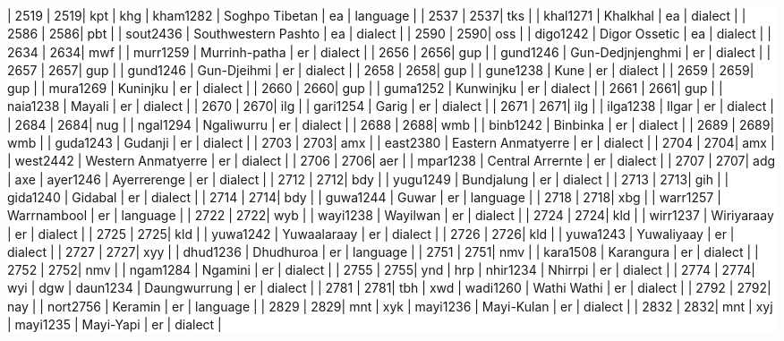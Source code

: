 | 2519 |         2519| kpt          | khg      | kham1282   | Soghpo Tibetan      | ea     | language |
| 2537 |         2537| tks          |          | khal1271   | Khalkhal            | ea     | dialect  |
| 2586 |         2586| pbt          |          | sout2436   | Southwestern Pashto | ea     | dialect  |
| 2590 |         2590| oss          |          | digo1242   | Digor Ossetic       | ea     | dialect  |
| 2634 |         2634| mwf          |          | murr1259   | Murrinh-patha       | er     | dialect  |
| 2656 |         2656| gup          |          | gund1246   | Gun-Dedjnjenghmi    | er     | dialect  |
| 2657 |         2657| gup          |          | gund1246   | Gun-Djeihmi         | er     | dialect  |
| 2658 |         2658| gup          |          | gune1238   | Kune                | er     | dialect  |
| 2659 |         2659| gup          |          | mura1269   | Kuninjku            | er     | dialect  |
| 2660 |         2660| gup          |          | guma1252   | Kunwinjku           | er     | dialect  |
| 2661 |         2661| gup          |          | naia1238   | Mayali              | er     | dialect  |
| 2670 |         2670| ilg          |          | gari1254   | Garig               | er     | dialect  |
| 2671 |         2671| ilg          |          | ilga1238   | Ilgar               | er     | dialect  |
| 2684 |         2684| nug          |          | ngal1294   | Ngaliwurru          | er     | dialect  |
| 2688 |         2688| wmb          |          | binb1242   | Binbinka            | er     | dialect  |
| 2689 |         2689| wmb          |          | guda1243   | Gudanji             | er     | dialect  |
| 2703 |         2703| amx          |          | east2380   | Eastern Anmatyerre  | er     | dialect  |
| 2704 |         2704| amx          |          | west2442   | Western Anmatyerre  | er     | dialect  |
| 2706 |         2706| aer          |          | mpar1238   | Central Arrernte    | er     | dialect  |
| 2707 |         2707| adg          | axe      | ayer1246   | Ayerrerenge         | er     | dialect  |
| 2712 |         2712| bdy          |          | yugu1249   | Bundjalung          | er     | dialect  |
| 2713 |         2713| gih          |          | gida1240   | Gidabal             | er     | dialect  |
| 2714 |         2714| bdy          |          | guwa1244   | Guwar               | er     | language |
| 2718 |         2718| xbg          |          | warr1257   | Warrnambool         | er     | language |
| 2722 |         2722| wyb          |          | wayi1238   | Wayilwan            | er     | dialect  |
| 2724 |         2724| kld          |          | wirr1237   | Wiriyaraay          | er     | dialect  |
| 2725 |         2725| kld          |          | yuwa1242   | Yuwaalaraay         | er     | dialect  |
| 2726 |         2726| kld          |          | yuwa1243   | Yuwaliyaay          | er     | dialect  |
| 2727 |         2727| xyy          |          | dhud1236   | Dhudhuroa           | er     | language |
| 2751 |         2751| nmv          |          | kara1508   | Karangura           | er     | dialect  |
| 2752 |         2752| nmv          |          | ngam1284   | Ngamini             | er     | dialect  |
| 2755 |         2755| ynd          | hrp      | nhir1234   | Nhirrpi             | er     | dialect  |
| 2774 |         2774| wyi          | dgw      | daun1234   | Daungwurrung        | er     | dialect  |
| 2781 |         2781| tbh          | xwd      | wadi1260   | Wathi Wathi         | er     | dialect  |
| 2792 |         2792| nay          |          | nort2756   | Keramin             | er     | language |
| 2829 |         2829| mnt          | xyk      | mayi1236   | Mayi-Kulan          | er     | dialect  |
| 2832 |         2832| mnt          | xyj      | mayi1235   | Mayi-Yapi           | er     | dialect  |